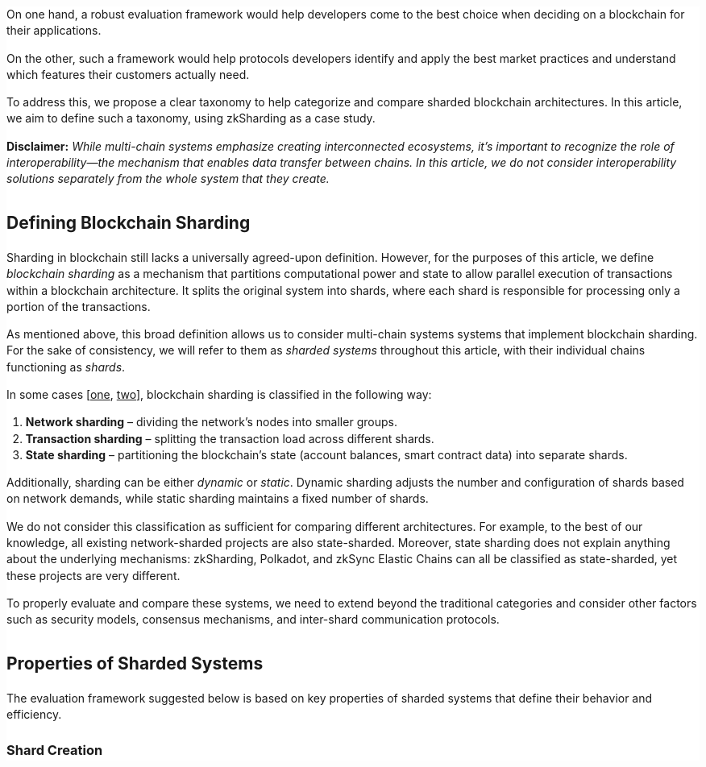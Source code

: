 On one hand, a robust evaluation framework would help developers come to the best choice when deciding on a blockchain for their applications.

On the other, such a framework would help protocols developers identify and apply the best market practices and understand which features their customers actually need. 

To address this, we propose a clear taxonomy to help categorize and compare sharded blockchain architectures. In this article, we aim to define such a taxonomy, using zkSharding as a case study.

**Disclaimer:** *While multi-chain systems emphasize creating interconnected ecosystems, it’s important to recognize the role of interoperability—the mechanism that enables data transfer between chains. In this article, we do not consider interoperability solutions separately from the whole system that they create.*

## **Defining Blockchain Sharding**

Sharding in blockchain still lacks a universally agreed-upon definition. However, for the purposes of this article, we define *blockchain sharding* as a mechanism that partitions computational power and state to allow parallel execution of transactions within a blockchain architecture. It splits the original system into shards, where each shard is responsible for processing only a portion of the transactions.

As mentioned above, this broad definition allows us to consider multi-chain systems systems that implement blockchain sharding. For the sake of consistency, we will refer to them as *sharded systems* throughout this article, with their individual chains functioning as *shards*.

In some cases [[one](https://docs.multiversx.com/learn/sharding/), [two](https://shardeum.org/blog/sharding-types/)], blockchain sharding is classified in the following way:

1. **Network sharding** – dividing the network’s nodes into smaller groups.
2. **Transaction sharding** – splitting the transaction load across different shards.
3. **State sharding** – partitioning the blockchain’s state (account balances, smart contract data) into separate shards.

Additionally, sharding can be either *dynamic* or *static*. Dynamic sharding adjusts the number and configuration of shards based on network demands, while static sharding maintains a fixed number of shards.

We do not consider this classification as sufficient for comparing different architectures. For example, to the best of our knowledge, all existing network-sharded projects are also state-sharded. Moreover, state sharding does not explain anything about the underlying mechanisms: zkSharding, Polkadot, and zkSync Elastic Chains can all be classified as state-sharded, yet these projects are very different.

To properly evaluate and compare these systems, we need to extend beyond the traditional categories and consider other factors such as security models, consensus mechanisms, and inter-shard communication protocols.

## Properties of Sharded Systems

The evaluation framework suggested below is based on key properties of sharded systems that define their behavior and efficiency. 

### Shard Creation
